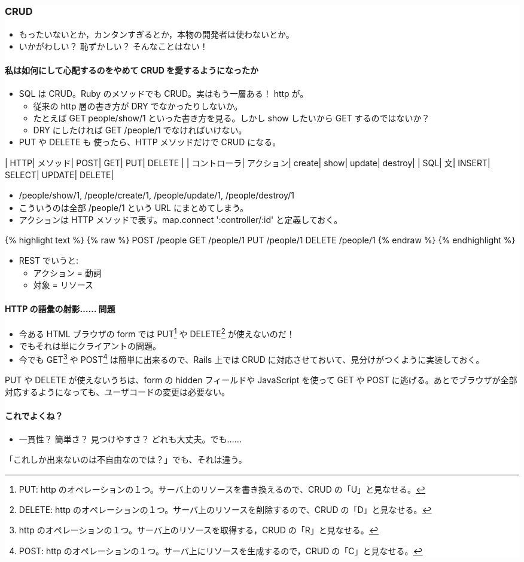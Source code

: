 
### CRUD

* もったいないとか，カンタンすぎるとか，本物の開発者は使わないとか。
* いかがわしい？ 恥ずかしい？ そんなことはない！


#### 私は如何にして心配するのをやめて CRUD を愛するようになったか

* SQL は CRUD。Ruby のメソッドでも CRUD。実はもう一層ある！ http が。
  * 従来の http 層の書き方が DRY でなかったりしないか。
  * たとえば GET people/show/1 といった書き方を見る。しかし show したいから GET するのではないか？
  * DRY にしたければ GET /people/1 でなければいけない。
* PUT や DELETE も 使ったら、HTTP メソッドだけで CRUD になる。


| HTTP| メソッド| POST| GET| PUT| DELETE |
| コントローラ| アクション| create| show| update| destroy|
| SQL| 文| INSERT| SELECT| UPDATE| DELETE|


* /people/show/1, /people/create/1, /people/update/1, /people/destroy/1
* こういうのは全部 /people/1 という URL にまとめてしまう。
* アクションは HTTP メソッドで表す。map.connect ':controller/:id' と定義しておく。


{% highlight text %}
{% raw %}
POST /people
GET /people/1
PUT /people/1
DELETE /people/1
{% endraw %}
{% endhighlight %}


* REST でいうと:
  * アクション = 動詞
  * 対象 = リソース


#### HTTP の語彙の射影…… 問題

* 今ある HTML ブラウザの form では PUT[^7] や DELETE[^8] が使えないのだ！
* でもそれは単にクライアントの問題。
* 今でも GET[^9] や POST[^10] は簡単に出来るので、Rails 上では CRUD に対応させておいて、見分けがつくように実装しておく。


PUT や DELETE が使えないうちは、form の hidden フィールドや JavaScript を使って GET や POST に逃げる。あとでブラウザが全部対応するようになっても、ユーザコードの変更は必要ない。

#### これでよくね？

* 一貫性？ 簡単さ？ 見つけやすさ？ どれも大丈夫。でも……


「これしか出来ないのは不自由なのでは？」でも、それは違う。


[^1]: CGIKit: Ruby で書かれた Web アプリケーションフレームワーク。http://www.spice-of-life.net/cgikit/
[^2]: Apollo: Delphi (ボーランド社の Pascal 系の開発環境) の GUI コンポーネントを ruby から使えるようにするライブラリ。http://www.moriq.com/apollo/ および [[0002-Apollo]]
[^3]: HABTM: has_and_belongs_to_many の略。Rails でモデル間の関連をつけるためのメソッドの１つ。
[^4]: TMail: Ruby 用の電子メールを扱うライブラリ。Rails に標準添付されている。http://i.loveruby.net/ja/projects/tmail/doc/
[^5]: O/R マッパー: オブジェクト指向言語のオブジェクトと，データベースのリレーションを関連付けるライブラリのこと。よくあるのはテーブル名がクラス名になり，各行がオブジェクトになり，各カラムがメソッドやインスンタンス変数として扱えるというもの。Rails の ActiveRecord が代表例。
[^6]: CRUD: Create, Read, Update, Delete の略。データベースの基本的な 4 つの操作を総称したもの。
[^7]: PUT: http のオペレーションの１つ。サーバ上のリソースを書き換えるので、CRUD の「U」と見なせる。
[^8]: DELETE: http のオペレーションの１つ。サーバ上のリソースを削除するので、CRUD の「D」と見なせる。
[^9]: http のオペレーションの１つ。サーバ上のリソースを取得する，CRUD の「R」と見なせる。
[^10]: POST: http のオペレーションの１つ。サーバ上にリソースを生成するので，CRUD の「C」と見なせる。
[^11]: 公開されました。http://dev.rubyonrails.org/changeset/4492